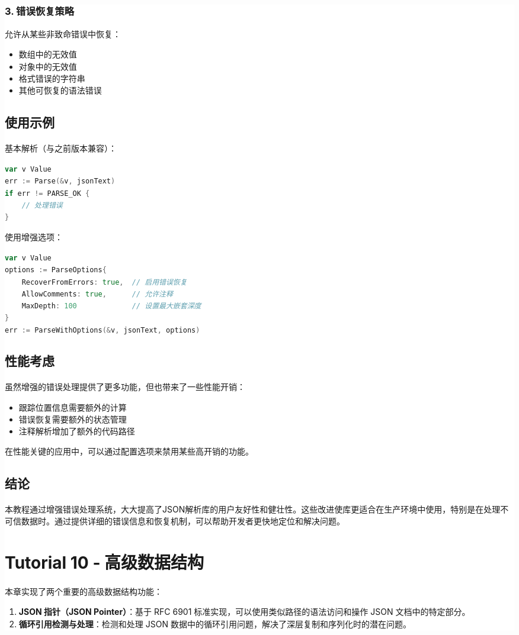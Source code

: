 ### 3. 错误恢复策略

允许从某些非致命错误中恢复：

- 数组中的无效值
- 对象中的无效值
- 格式错误的字符串
- 其他可恢复的语法错误

## 使用示例

基本解析（与之前版本兼容）：

```go
var v Value
err := Parse(&v, jsonText)
if err != PARSE_OK {
    // 处理错误
}
```

使用增强选项：

```go
var v Value
options := ParseOptions{
    RecoverFromErrors: true,  // 启用错误恢复
    AllowComments: true,      // 允许注释
    MaxDepth: 100             // 设置最大嵌套深度
}
err := ParseWithOptions(&v, jsonText, options)
```

## 性能考虑

虽然增强的错误处理提供了更多功能，但也带来了一些性能开销：

- 跟踪位置信息需要额外的计算
- 错误恢复需要额外的状态管理
- 注释解析增加了额外的代码路径

在性能关键的应用中，可以通过配置选项来禁用某些高开销的功能。

## 结论

本教程通过增强错误处理系统，大大提高了JSON解析库的用户友好性和健壮性。这些改进使库更适合在生产环境中使用，特别是在处理不可信数据时。通过提供详细的错误信息和恢复机制，可以帮助开发者更快地定位和解决问题。

# Tutorial 10 - 高级数据结构

本章实现了两个重要的高级数据结构功能：

1. **JSON 指针（JSON Pointer）**：基于 RFC 6901 标准实现，可以使用类似路径的语法访问和操作 JSON 文档中的特定部分。
2. **循环引用检测与处理**：检测和处理 JSON 数据中的循环引用问题，解决了深层复制和序列化时的潜在问题。
